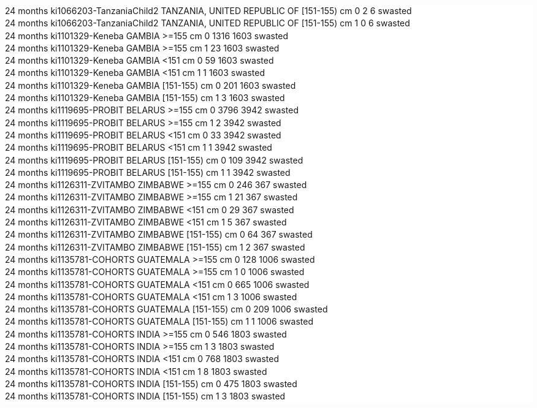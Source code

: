 24 months   ki1066203-TanzaniaChild2   TANZANIA, UNITED REPUBLIC OF   [151-155) cm          0        2       6  swasted          
24 months   ki1066203-TanzaniaChild2   TANZANIA, UNITED REPUBLIC OF   [151-155) cm          1        0       6  swasted          
24 months   ki1101329-Keneba           GAMBIA                         >=155 cm              0     1316    1603  swasted          
24 months   ki1101329-Keneba           GAMBIA                         >=155 cm              1       23    1603  swasted          
24 months   ki1101329-Keneba           GAMBIA                         <151 cm               0       59    1603  swasted          
24 months   ki1101329-Keneba           GAMBIA                         <151 cm               1        1    1603  swasted          
24 months   ki1101329-Keneba           GAMBIA                         [151-155) cm          0      201    1603  swasted          
24 months   ki1101329-Keneba           GAMBIA                         [151-155) cm          1        3    1603  swasted          
24 months   ki1119695-PROBIT           BELARUS                        >=155 cm              0     3796    3942  swasted          
24 months   ki1119695-PROBIT           BELARUS                        >=155 cm              1        2    3942  swasted          
24 months   ki1119695-PROBIT           BELARUS                        <151 cm               0       33    3942  swasted          
24 months   ki1119695-PROBIT           BELARUS                        <151 cm               1        1    3942  swasted          
24 months   ki1119695-PROBIT           BELARUS                        [151-155) cm          0      109    3942  swasted          
24 months   ki1119695-PROBIT           BELARUS                        [151-155) cm          1        1    3942  swasted          
24 months   ki1126311-ZVITAMBO         ZIMBABWE                       >=155 cm              0      246     367  swasted          
24 months   ki1126311-ZVITAMBO         ZIMBABWE                       >=155 cm              1       21     367  swasted          
24 months   ki1126311-ZVITAMBO         ZIMBABWE                       <151 cm               0       29     367  swasted          
24 months   ki1126311-ZVITAMBO         ZIMBABWE                       <151 cm               1        5     367  swasted          
24 months   ki1126311-ZVITAMBO         ZIMBABWE                       [151-155) cm          0       64     367  swasted          
24 months   ki1126311-ZVITAMBO         ZIMBABWE                       [151-155) cm          1        2     367  swasted          
24 months   ki1135781-COHORTS          GUATEMALA                      >=155 cm              0      128    1006  swasted          
24 months   ki1135781-COHORTS          GUATEMALA                      >=155 cm              1        0    1006  swasted          
24 months   ki1135781-COHORTS          GUATEMALA                      <151 cm               0      665    1006  swasted          
24 months   ki1135781-COHORTS          GUATEMALA                      <151 cm               1        3    1006  swasted          
24 months   ki1135781-COHORTS          GUATEMALA                      [151-155) cm          0      209    1006  swasted          
24 months   ki1135781-COHORTS          GUATEMALA                      [151-155) cm          1        1    1006  swasted          
24 months   ki1135781-COHORTS          INDIA                          >=155 cm              0      546    1803  swasted          
24 months   ki1135781-COHORTS          INDIA                          >=155 cm              1        3    1803  swasted          
24 months   ki1135781-COHORTS          INDIA                          <151 cm               0      768    1803  swasted          
24 months   ki1135781-COHORTS          INDIA                          <151 cm               1        8    1803  swasted          
24 months   ki1135781-COHORTS          INDIA                          [151-155) cm          0      475    1803  swasted          
24 months   ki1135781-COHORTS          INDIA                          [151-155) cm          1        3    1803  swasted          